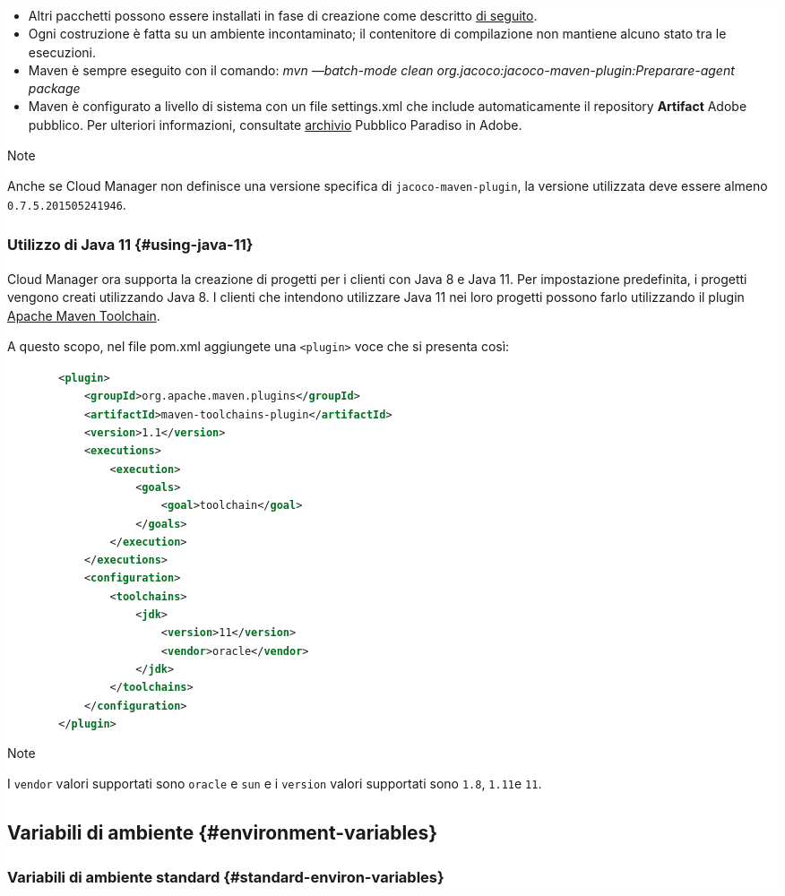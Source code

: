 * Altri pacchetti possono essere installati in fase di creazione come descritto [di seguito](#installing-additional-system-packages).
* Ogni costruzione è fatta su un ambiente incontaminato; il contenitore di compilazione non mantiene alcuno stato tra le esecuzioni.
* Maven è sempre eseguito con il comando: *mvn —batch-mode clean org.jacoco:jacoco-maven-plugin:Preparare-agent package*
* Maven è configurato a livello di sistema con un file settings.xml che include automaticamente il repository **Artifact**  Adobe pubblico. Per ulteriori informazioni, consultate [archivio](https://repo.adobe.com/) Pubblico Paradiso in Adobe.

>[!NOTE]
>Anche se Cloud Manager non definisce una versione specifica di `jacoco-maven-plugin`, la versione utilizzata deve essere almeno `0.7.5.201505241946`.

### Utilizzo di Java 11 {#using-java-11}

Cloud Manager ora supporta la creazione di progetti per i clienti con Java 8 e Java 11. Per impostazione predefinita, i progetti vengono creati utilizzando Java 8. I clienti che intendono utilizzare Java 11 nei loro progetti possono farlo utilizzando il plugin [Apache Maven Toolchain](https://maven.apache.org/plugins/maven-toolchains-plugin/).

A questo scopo, nel file pom.xml aggiungete una `<plugin>` voce che si presenta così:

```xml
        <plugin>
            <groupId>org.apache.maven.plugins</groupId>
            <artifactId>maven-toolchains-plugin</artifactId>
            <version>1.1</version>
            <executions>
                <execution>
                    <goals>
                        <goal>toolchain</goal>
                    </goals>
                </execution>
            </executions>
            <configuration>
                <toolchains>
                    <jdk>
                        <version>11</version>
                        <vendor>oracle</vendor>
                    </jdk>
                </toolchains>
            </configuration>
        </plugin>
```

>[!NOTE]
>I `vendor` valori supportati sono `oracle` e `sun` e i `version` valori supportati sono `1.8`, `1.11`e `11`.

## Variabili di ambiente {#environment-variables}

### Variabili di ambiente standard {#standard-environ-variables}
